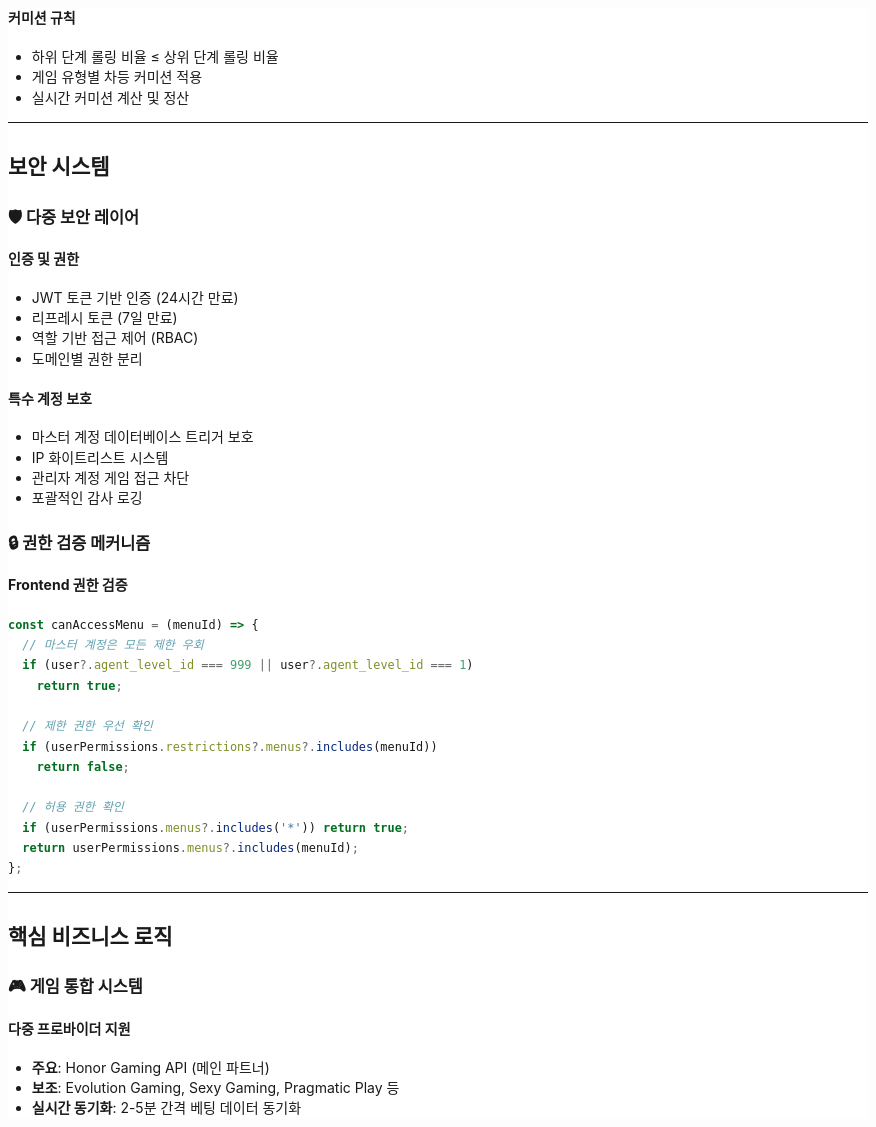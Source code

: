 #### 커미션 규칙
- 하위 단계 롤링 비율 ≤ 상위 단계 롤링 비율
- 게임 유형별 차등 커미션 적용
- 실시간 커미션 계산 및 정산

---

## 보안 시스템

### 🛡️ **다중 보안 레이어**

#### 인증 및 권한
- JWT 토큰 기반 인증 (24시간 만료)
- 리프레시 토큰 (7일 만료)
- 역할 기반 접근 제어 (RBAC)
- 도메인별 권한 분리

#### 특수 계정 보호
- 마스터 계정 데이터베이스 트리거 보호
- IP 화이트리스트 시스템
- 관리자 계정 게임 접근 차단
- 포괄적인 감사 로깅

### 🔒 **권한 검증 메커니즘**

#### Frontend 권한 검증
```javascript
const canAccessMenu = (menuId) => {
  // 마스터 계정은 모든 제한 우회
  if (user?.agent_level_id === 999 || user?.agent_level_id === 1) 
    return true;
  
  // 제한 권한 우선 확인
  if (userPermissions.restrictions?.menus?.includes(menuId)) 
    return false;
  
  // 허용 권한 확인
  if (userPermissions.menus?.includes('*')) return true;
  return userPermissions.menus?.includes(menuId);
};
```

---

## 핵심 비즈니스 로직

### 🎮 **게임 통합 시스템**

#### 다중 프로바이더 지원
- **주요**: Honor Gaming API (메인 파트너)
- **보조**: Evolution Gaming, Sexy Gaming, Pragmatic Play 등
- **실시간 동기화**: 2-5분 간격 베팅 데이터 동기화

